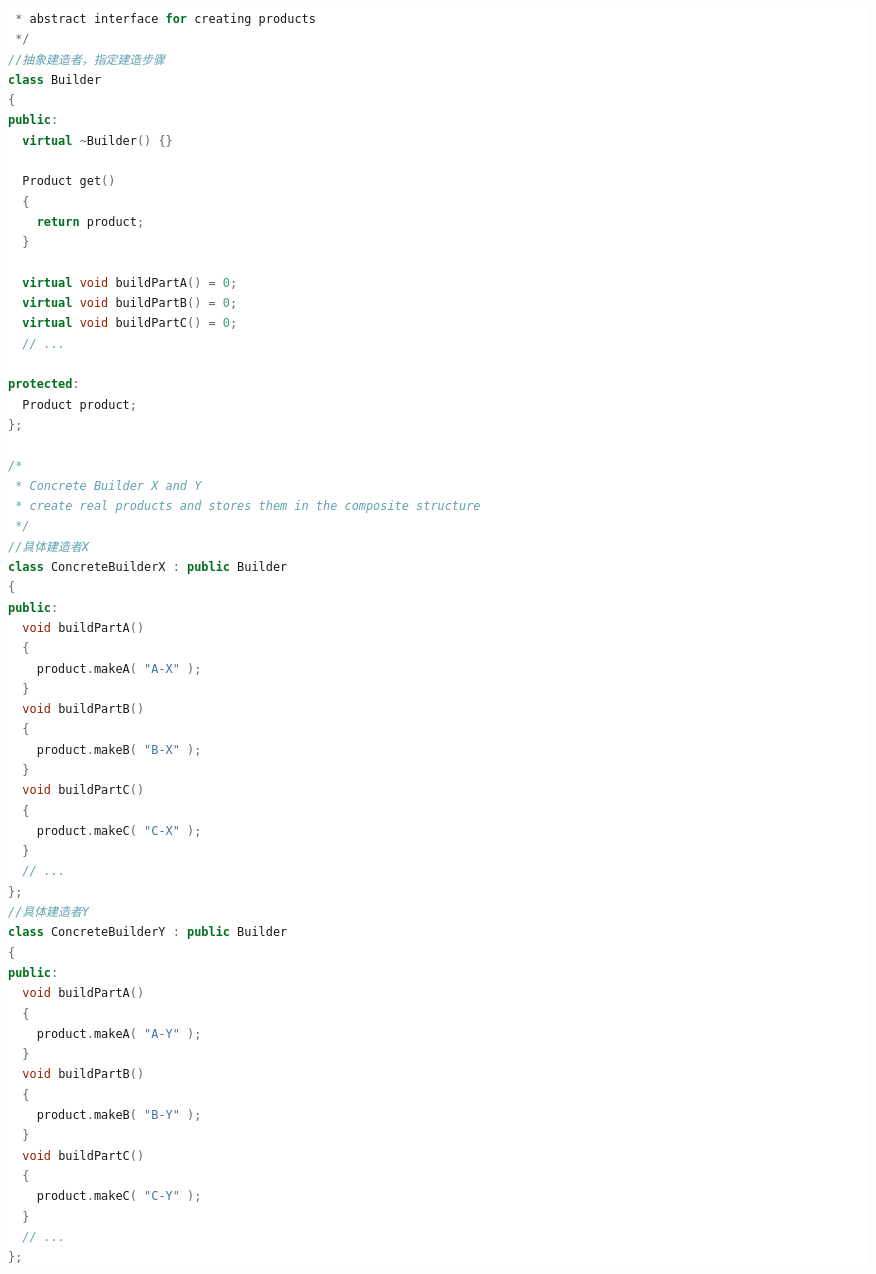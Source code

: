 ```c++
 * abstract interface for creating products
 */
//抽象建造者，指定建造步骤
class Builder
{
public:
  virtual ~Builder() {}
  
  Product get()
  {
    return product;
  }
  
  virtual void buildPartA() = 0;
  virtual void buildPartB() = 0;
  virtual void buildPartC() = 0;
  // ...

protected:
  Product product;
};

/*
 * Concrete Builder X and Y
 * create real products and stores them in the composite structure
 */
//具体建造者X
class ConcreteBuilderX : public Builder
{
public:
  void buildPartA()
  {
    product.makeA( "A-X" );
  }
  void buildPartB()
  {
    product.makeB( "B-X" );
  }
  void buildPartC()
  {
    product.makeC( "C-X" );
  }
  // ...
};
//具体建造者Y
class ConcreteBuilderY : public Builder
{
public:
  void buildPartA()
  {
    product.makeA( "A-Y" );
  }
  void buildPartB()
  {
    product.makeB( "B-Y" );
  }
  void buildPartC()
  {
    product.makeC( "C-Y" );
  }
  // ...
};

```